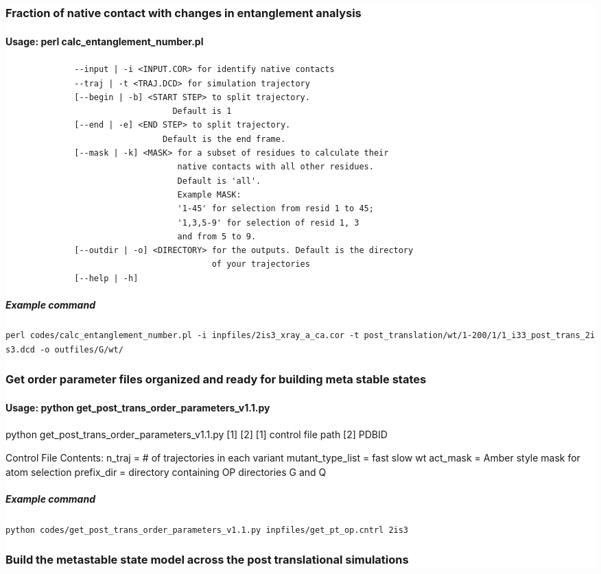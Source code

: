 
### Fraction of native contact with changes in entanglement analysis

#### Usage: perl calc_entanglement_number.pl
~~~
              --input | -i <INPUT.COR> for identify native contacts
              --traj | -t <TRAJ.DCD> for simulation trajectory
              [--begin | -b] <START STEP> to split trajectory. 
                                  Default is 1
              [--end | -e] <END STEP> to split trajectory. 
                                Default is the end frame.
              [--mask | -k] <MASK> for a subset of residues to calculate their
                                   native contacts with all other residues. 
                                   Default is 'all'.
                                   Example MASK: 
                                   '1-45' for selection from resid 1 to 45;
                                   '1,3,5-9' for selection of resid 1, 3 
                                   and from 5 to 9.
              [--outdir | -o] <DIRECTORY> for the outputs. Default is the directory
                                          of your trajectories
              [--help | -h]

~~~

##### Example command
~~~
perl codes/calc_entanglement_number.pl -i inpfiles/2is3_xray_a_ca.cor -t post_translation/wt/1-200/1/1_i33_post_trans_2is3.dcd -o outfiles/G/wt/
~~~


### Get order parameter files organized and ready for building meta stable states

#### Usage: python get_post_trans_order_parameters_v1.1.py 

python get_post_trans_order_parameters_v1.1.py [1] [2]
[1] control file path
[2] PDBID

Control File Contents:
n_traj = # of trajectories in each variant
mutant_type_list = fast slow wt
act_mask = Amber style mask for atom selection
prefix_dir = directory containing OP directories G and Q

##### Example command
~~~
python codes/get_post_trans_order_parameters_v1.1.py inpfiles/get_pt_op.cntrl 2is3
~~~


### Build the metastable state model across the post translational simulations 
